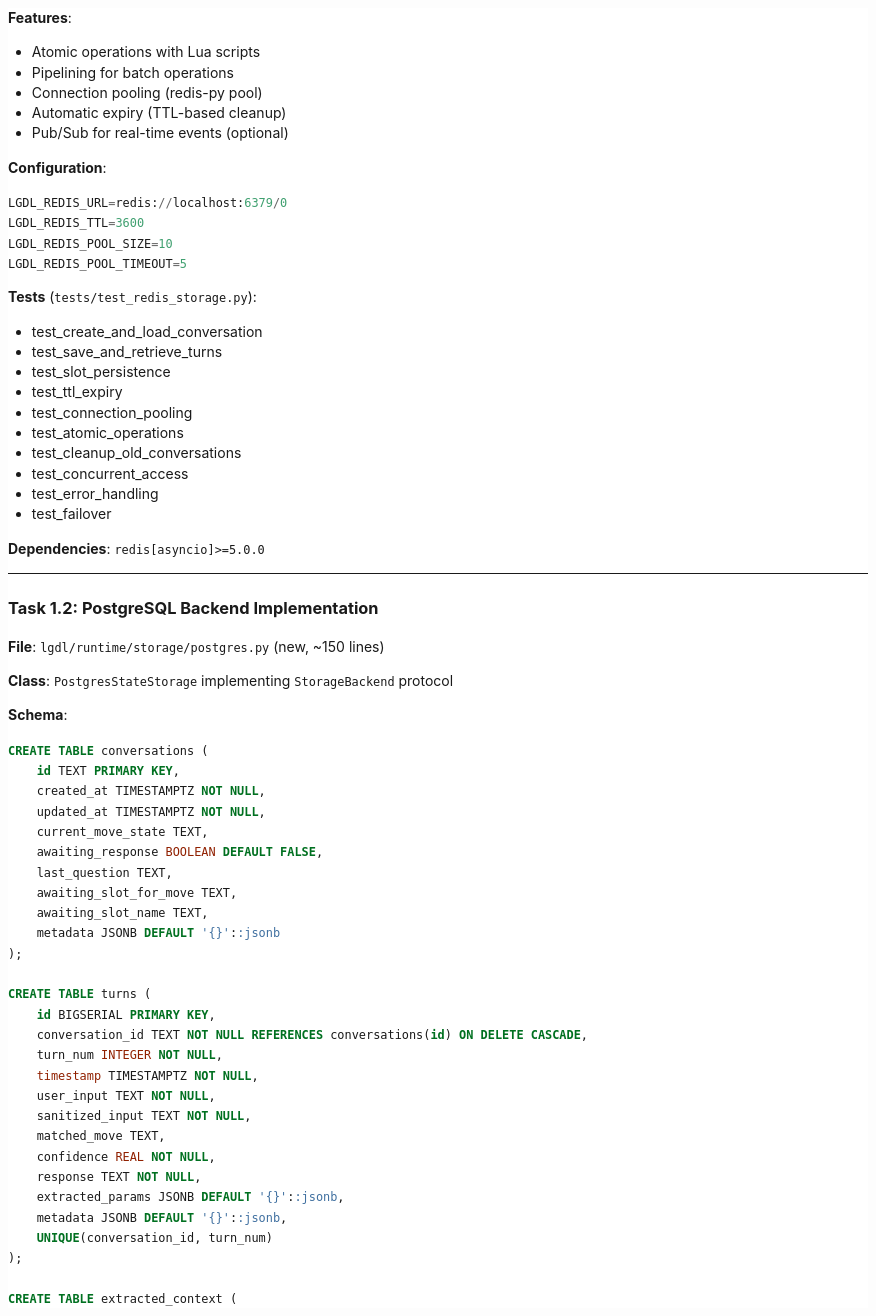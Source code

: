**Features**:
- Atomic operations with Lua scripts
- Pipelining for batch operations
- Connection pooling (redis-py pool)
- Automatic expiry (TTL-based cleanup)
- Pub/Sub for real-time events (optional)

**Configuration**:
```python
LGDL_REDIS_URL=redis://localhost:6379/0
LGDL_REDIS_TTL=3600
LGDL_REDIS_POOL_SIZE=10
LGDL_REDIS_POOL_TIMEOUT=5
```

**Tests** (`tests/test_redis_storage.py`):
- test_create_and_load_conversation
- test_save_and_retrieve_turns
- test_slot_persistence
- test_ttl_expiry
- test_connection_pooling
- test_atomic_operations
- test_cleanup_old_conversations
- test_concurrent_access
- test_error_handling
- test_failover

**Dependencies**: `redis[asyncio]>=5.0.0`

---

### Task 1.2: PostgreSQL Backend Implementation

**File**: `lgdl/runtime/storage/postgres.py` (new, ~150 lines)

**Class**: `PostgresStateStorage` implementing `StorageBackend` protocol

**Schema**:
```sql
CREATE TABLE conversations (
    id TEXT PRIMARY KEY,
    created_at TIMESTAMPTZ NOT NULL,
    updated_at TIMESTAMPTZ NOT NULL,
    current_move_state TEXT,
    awaiting_response BOOLEAN DEFAULT FALSE,
    last_question TEXT,
    awaiting_slot_for_move TEXT,
    awaiting_slot_name TEXT,
    metadata JSONB DEFAULT '{}'::jsonb
);

CREATE TABLE turns (
    id BIGSERIAL PRIMARY KEY,
    conversation_id TEXT NOT NULL REFERENCES conversations(id) ON DELETE CASCADE,
    turn_num INTEGER NOT NULL,
    timestamp TIMESTAMPTZ NOT NULL,
    user_input TEXT NOT NULL,
    sanitized_input TEXT NOT NULL,
    matched_move TEXT,
    confidence REAL NOT NULL,
    response TEXT NOT NULL,
    extracted_params JSONB DEFAULT '{}'::jsonb,
    metadata JSONB DEFAULT '{}'::jsonb,
    UNIQUE(conversation_id, turn_num)
);

CREATE TABLE extracted_context (
```